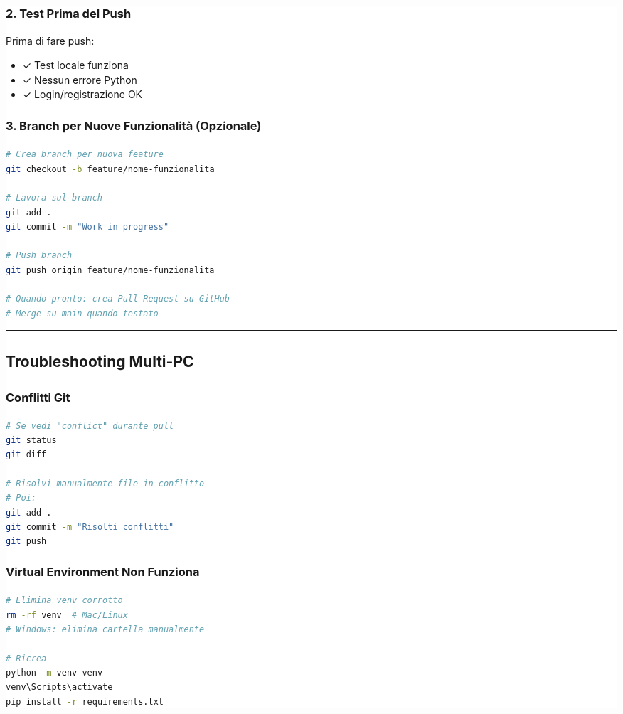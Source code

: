 ### 2. Test Prima del Push

Prima di fare push:
- ✓ Test locale funziona
- ✓ Nessun errore Python
- ✓ Login/registrazione OK

### 3. Branch per Nuove Funzionalità (Opzionale)

```bash
# Crea branch per nuova feature
git checkout -b feature/nome-funzionalita

# Lavora sul branch
git add .
git commit -m "Work in progress"

# Push branch
git push origin feature/nome-funzionalita

# Quando pronto: crea Pull Request su GitHub
# Merge su main quando testato
```

---

## Troubleshooting Multi-PC

### Conflitti Git

```bash
# Se vedi "conflict" durante pull
git status
git diff

# Risolvi manualmente file in conflitto
# Poi:
git add .
git commit -m "Risolti conflitti"
git push
```

### Virtual Environment Non Funziona

```bash
# Elimina venv corrotto
rm -rf venv  # Mac/Linux
# Windows: elimina cartella manualmente

# Ricrea
python -m venv venv
venv\Scripts\activate
pip install -r requirements.txt
```
